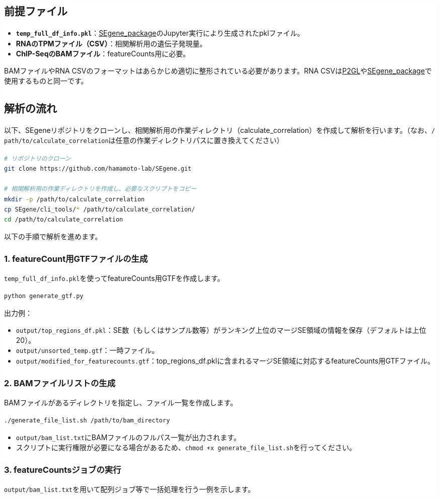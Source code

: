 ## 前提ファイル

- **`temp_full_df_info.pkl`**：[SEgene_package](https://github.com/hamamoto-lab/SEgene/blob/main/SE_to_gene_links/README_ja.md)のJupyter実行により生成されたpklファイル。
- **RNAのTPMファイル（CSV）**：相関解析用の遺伝子発現量。
- **ChIP-SeqのBAMファイル**：featureCounts用に必要。

BAMファイルやRNA CSVのフォーマットはあらかじめ適切に整形されている必要があります。RNA CSVは[P2GL](https://github.com/hamamoto-lab/SEgene/blob/main/peak_to_gene_links/README_ja.md)や[SEgene_package](https://github.com/hamamoto-lab/SEgene/blob/main/SE_to_gene_links/README_ja.md)で使用するものと同一です。

## 解析の流れ

以下、SEgeneリポジトリをクローンし、相関解析用の作業ディレクトリ（calculate_correlation）を作成して解析を行います。（なお、`/path/to/calculate_correlation`は任意の作業ディレクトリパスに置き換えてください）

```bash
# リポジトリのクローン
git clone https://github.com/hamamoto-lab/SEgene.git

# 相関解析用の作業ディレクトリを作成し、必要なスクリプトをコピー
mkdir -p /path/to/calculate_correlation
cp SEgene/cli_tools/* /path/to/calculate_correlation/
cd /path/to/calculate_correlation
```

以下の手順で解析を進めます。

### 1. featureCount用GTFファイルの生成

`temp_full_df_info.pkl`を使ってfeatureCounts用GTFを作成します。

```bash
python generate_gtf.py
```

出力例：
- `output/top_regions_df.pkl`：SE数（もしくはサンプル数等）がランキング上位のマージSE領域の情報を保存（デフォルトは上位20）。
- `output/unsorted_temp.gtf`：一時ファイル。
- `output/modified_for_featurecounts.gtf`：top_regions_df.pklに含まれるマージSE領域に対応するfeatureCounts用GTFファイル。

### 2. BAMファイルリストの生成

BAMファイルがあるディレクトリを指定し、ファイル一覧を作成します。

```bash
./generate_file_list.sh /path/to/bam_directory
```

- `output/bam_list.txt`にBAMファイルのフルパス一覧が出力されます。
- スクリプトに実行権限が必要になる場合があるため、`chmod +x generate_file_list.sh`を行ってください。

### 3. featureCountsジョブの実行

`output/bam_list.txt`を用いて配列ジョブ等で一括処理を行う一例を示します。

